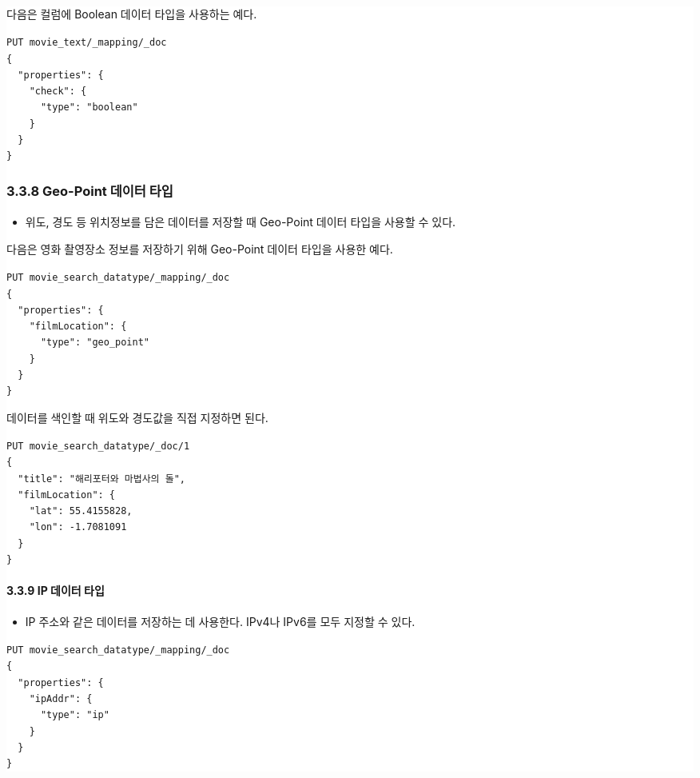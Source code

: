 다음은 컬럼에 Boolean 데이터 타입을 사용하는 예다.

```http
PUT movie_text/_mapping/_doc
{
  "properties": {
    "check": {
      "type": "boolean"
    }
  }
}
```



### 3.3.8 Geo-Point 데이터 타입

* 위도, 경도 등 위치정보를 담은 데이터를 저장할 때 Geo-Point 데이터 타입을 사용할 수 있다.

다음은 영화 촬영장소 정보를 저장하기 위해 Geo-Point 데이터 타입을 사용한 예다.

```http
PUT movie_search_datatype/_mapping/_doc
{
  "properties": {
    "filmLocation": {
      "type": "geo_point"
    }
  }
}
```

데이터를 색인할 때 위도와 경도값을 직접 지정하면 된다.

```http
PUT movie_search_datatype/_doc/1
{
  "title": "해리포터와 마법사의 돌",
  "filmLocation": {
    "lat": 55.4155828,
    "lon": -1.7081091
  }
}
```



#### 3.3.9 IP 데이터 타입

* IP 주소와 같은 데이터를 저장하는 데 사용한다. IPv4나 IPv6를 모두 지정할 수 있다.

```http
PUT movie_search_datatype/_mapping/_doc
{
  "properties": {
    "ipAddr": {
      "type": "ip"
    }
  }
}

```
